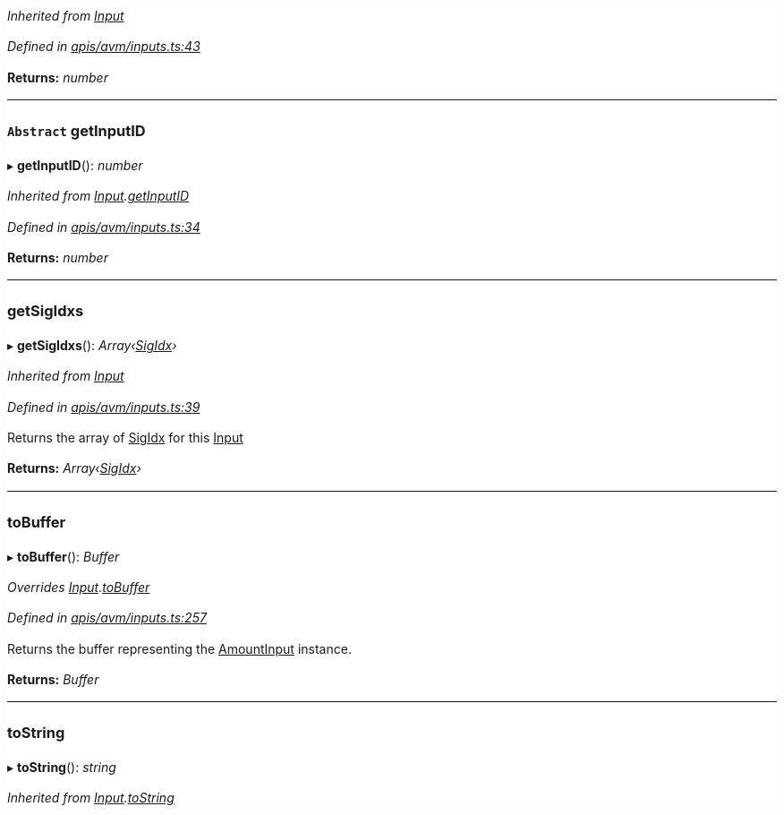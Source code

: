 *Inherited from [Input](_apis_avm_inputs_.input.md)*

*Defined in [apis/avm/inputs.ts:43](https://github.com/ava-labs/slopes/blob/51a37ef/src/apis/avm/inputs.ts#L43)*

**Returns:** *number*

___

### `Abstract` getInputID

▸ **getInputID**(): *number*

*Inherited from [Input](_apis_avm_inputs_.input.md).[getInputID](_apis_avm_inputs_.input.md#abstract-getinputid)*

*Defined in [apis/avm/inputs.ts:34](https://github.com/ava-labs/slopes/blob/51a37ef/src/apis/avm/inputs.ts#L34)*

**Returns:** *number*

___

###  getSigIdxs

▸ **getSigIdxs**(): *Array‹[SigIdx](_apis_avm_types_.sigidx.md)›*

*Inherited from [Input](_apis_avm_inputs_.input.md)*

*Defined in [apis/avm/inputs.ts:39](https://github.com/ava-labs/slopes/blob/51a37ef/src/apis/avm/inputs.ts#L39)*

Returns the array of [SigIdx](_apis_avm_types_.sigidx.md) for this [Input](_apis_avm_inputs_.input.md)

**Returns:** *Array‹[SigIdx](_apis_avm_types_.sigidx.md)›*

___

###  toBuffer

▸ **toBuffer**(): *Buffer*

*Overrides [Input](_apis_avm_inputs_.input.md).[toBuffer](_apis_avm_inputs_.input.md#tobuffer)*

*Defined in [apis/avm/inputs.ts:257](https://github.com/ava-labs/slopes/blob/51a37ef/src/apis/avm/inputs.ts#L257)*

Returns the buffer representing the [AmountInput](_apis_avm_inputs_.amountinput.md) instance.

**Returns:** *Buffer*

___

###  toString

▸ **toString**(): *string*

*Inherited from [Input](_apis_avm_inputs_.input.md).[toString](_apis_avm_inputs_.input.md#tostring)*
